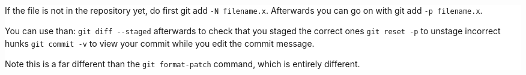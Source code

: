 If the file is not in the repository yet, do first git add `-N filename.x`. Afterwards you can go on with git add `-p filename.x`.

You can use than: `git diff --staged` afterwards to check that you staged the correct ones `git reset -p` to unstage incorrect hunks `git commit -v` to view your commit while you edit the commit message.

Note this is a far different than the `git format-patch` command, which is entirely different.

